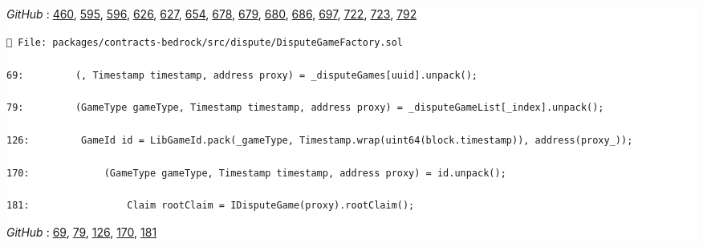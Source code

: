 *GitHub* : [460](https://github.com/code-423n4/2024-07-optimism/blob/70556044e5e080930f686c4e5acde420104bb2c4/packages/contracts-bedrock/src/cannon/PreimageOracle.sol#L460-L460), [595](https://github.com/code-423n4/2024-07-optimism/blob/70556044e5e080930f686c4e5acde420104bb2c4/packages/contracts-bedrock/src/cannon/PreimageOracle.sol#L595-L595), [596](https://github.com/code-423n4/2024-07-optimism/blob/70556044e5e080930f686c4e5acde420104bb2c4/packages/contracts-bedrock/src/cannon/PreimageOracle.sol#L596-L596), [626](https://github.com/code-423n4/2024-07-optimism/blob/70556044e5e080930f686c4e5acde420104bb2c4/packages/contracts-bedrock/src/cannon/PreimageOracle.sol#L626-L626), [627](https://github.com/code-423n4/2024-07-optimism/blob/70556044e5e080930f686c4e5acde420104bb2c4/packages/contracts-bedrock/src/cannon/PreimageOracle.sol#L627-L627), [654](https://github.com/code-423n4/2024-07-optimism/blob/70556044e5e080930f686c4e5acde420104bb2c4/packages/contracts-bedrock/src/cannon/PreimageOracle.sol#L654-L654), [678](https://github.com/code-423n4/2024-07-optimism/blob/70556044e5e080930f686c4e5acde420104bb2c4/packages/contracts-bedrock/src/cannon/PreimageOracle.sol#L678-L678), [679](https://github.com/code-423n4/2024-07-optimism/blob/70556044e5e080930f686c4e5acde420104bb2c4/packages/contracts-bedrock/src/cannon/PreimageOracle.sol#L679-L679), [680](https://github.com/code-423n4/2024-07-optimism/blob/70556044e5e080930f686c4e5acde420104bb2c4/packages/contracts-bedrock/src/cannon/PreimageOracle.sol#L680-L680), [686](https://github.com/code-423n4/2024-07-optimism/blob/70556044e5e080930f686c4e5acde420104bb2c4/packages/contracts-bedrock/src/cannon/PreimageOracle.sol#L686-L686), [697](https://github.com/code-423n4/2024-07-optimism/blob/70556044e5e080930f686c4e5acde420104bb2c4/packages/contracts-bedrock/src/cannon/PreimageOracle.sol#L697-L697), [722](https://github.com/code-423n4/2024-07-optimism/blob/70556044e5e080930f686c4e5acde420104bb2c4/packages/contracts-bedrock/src/cannon/PreimageOracle.sol#L722-L722), [723](https://github.com/code-423n4/2024-07-optimism/blob/70556044e5e080930f686c4e5acde420104bb2c4/packages/contracts-bedrock/src/cannon/PreimageOracle.sol#L723-L723), [792](https://github.com/code-423n4/2024-07-optimism/blob/70556044e5e080930f686c4e5acde420104bb2c4/packages/contracts-bedrock/src/cannon/PreimageOracle.sol#L792-L792)

```solidity
📁 File: packages/contracts-bedrock/src/dispute/DisputeGameFactory.sol

69:         (, Timestamp timestamp, address proxy) = _disputeGames[uuid].unpack();

79:         (GameType gameType, Timestamp timestamp, address proxy) = _disputeGameList[_index].unpack();

126:         GameId id = LibGameId.pack(_gameType, Timestamp.wrap(uint64(block.timestamp)), address(proxy_));

170:             (GameType gameType, Timestamp timestamp, address proxy) = id.unpack();

181:                 Claim rootClaim = IDisputeGame(proxy).rootClaim();

```


*GitHub* : [69](https://github.com/code-423n4/2024-07-optimism/blob/70556044e5e080930f686c4e5acde420104bb2c4/packages/contracts-bedrock/src/dispute/DisputeGameFactory.sol#L69-L69), [79](https://github.com/code-423n4/2024-07-optimism/blob/70556044e5e080930f686c4e5acde420104bb2c4/packages/contracts-bedrock/src/dispute/DisputeGameFactory.sol#L79-L79), [126](https://github.com/code-423n4/2024-07-optimism/blob/70556044e5e080930f686c4e5acde420104bb2c4/packages/contracts-bedrock/src/dispute/DisputeGameFactory.sol#L126-L126), [170](https://github.com/code-423n4/2024-07-optimism/blob/70556044e5e080930f686c4e5acde420104bb2c4/packages/contracts-bedrock/src/dispute/DisputeGameFactory.sol#L170-L170), [181](https://github.com/code-423n4/2024-07-optimism/blob/70556044e5e080930f686c4e5acde420104bb2c4/packages/contracts-bedrock/src/dispute/DisputeGameFactory.sol#L181-L181)
